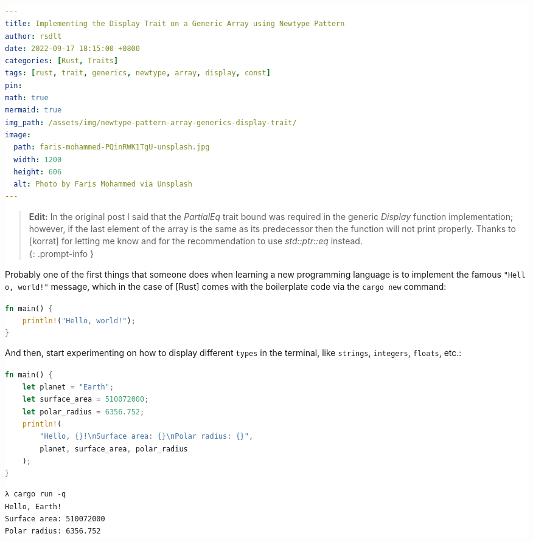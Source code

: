 ```yaml
---
title: Implementing the Display Trait on a Generic Array using Newtype Pattern  
author: rsdlt
date: 2022-09-17 18:15:00 +0800
categories: [Rust, Traits]
tags: [rust, trait, generics, newtype, array, display, const]
pin:
math: true
mermaid: true
img_path: /assets/img/newtype-pattern-array-generics-display-trait/ 
image:
  path: faris-mohammed-PQinRWK1TgU-unsplash.jpg
  width: 1200 
  height: 606 
  alt: Photo by Faris Mohammed via Unsplash 
---
```


> **Edit:** In the original post I said that the *PartialEq* trait bound was required in the generic *Display* function implementation; however, if the last element of the array is the same as its predecessor then the function will not print properly. Thanks to [korrat] for letting me know and for the recommendation to use *std::ptr::eq* instead.  
{: .prompt-info }

Probably one of the first things that someone does when learning a new programming language is to implement the famous `"Hello, world!"` message, which in the case of [Rust] comes with the boilerplate code via the `cargo new` command:

```rust
fn main() {
    println!("Hello, world!");
}
```

And then, start experimenting on how to display different `types` in the terminal, like `strings`, `integers`, `floats`, etc.:

```rust
fn main() {
    let planet = "Earth";
    let surface_area = 510072000;
    let polar_radius = 6356.752;
    println!(
        "Hello, {}!\nSurface area: {}\nPolar radius: {}",
        planet, surface_area, polar_radius
    );
}
```

```terminal
λ cargo run -q
Hello, Earth!
Surface area: 510072000
Polar radius: 6356.752
```
